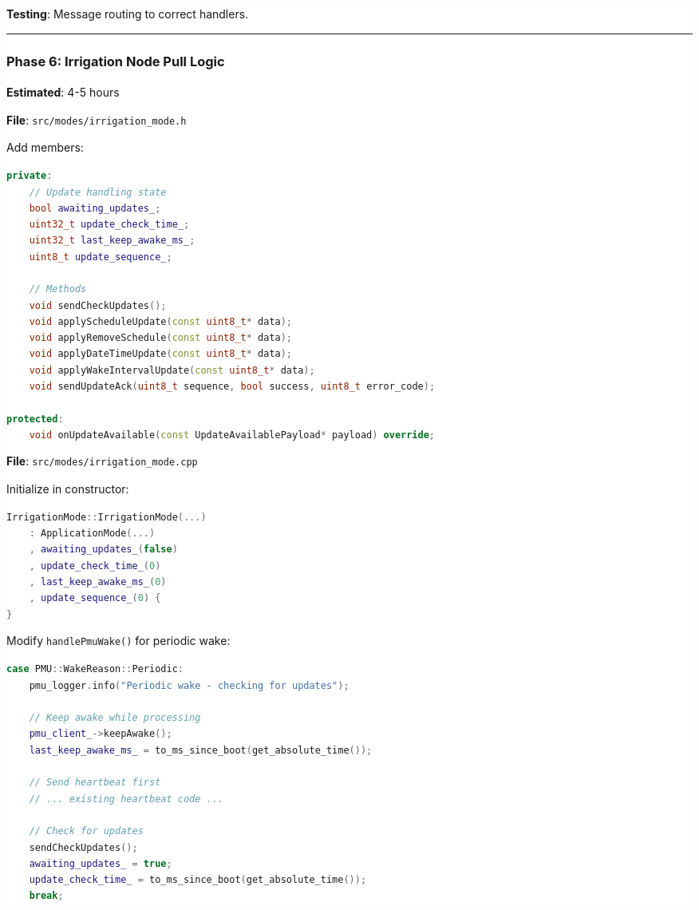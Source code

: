**Testing**: Message routing to correct handlers.

---

### Phase 6: Irrigation Node Pull Logic
**Estimated**: 4-5 hours

**File**: `src/modes/irrigation_mode.h`

Add members:
```cpp
private:
    // Update handling state
    bool awaiting_updates_;
    uint32_t update_check_time_;
    uint32_t last_keep_awake_ms_;
    uint8_t update_sequence_;

    // Methods
    void sendCheckUpdates();
    void applyScheduleUpdate(const uint8_t* data);
    void applyRemoveSchedule(const uint8_t* data);
    void applyDateTimeUpdate(const uint8_t* data);
    void applyWakeIntervalUpdate(const uint8_t* data);
    void sendUpdateAck(uint8_t sequence, bool success, uint8_t error_code);

protected:
    void onUpdateAvailable(const UpdateAvailablePayload* payload) override;
```

**File**: `src/modes/irrigation_mode.cpp`

Initialize in constructor:
```cpp
IrrigationMode::IrrigationMode(...)
    : ApplicationMode(...)
    , awaiting_updates_(false)
    , update_check_time_(0)
    , last_keep_awake_ms_(0)
    , update_sequence_(0) {
}
```

Modify `handlePmuWake()` for periodic wake:
```cpp
case PMU::WakeReason::Periodic:
    pmu_logger.info("Periodic wake - checking for updates");

    // Keep awake while processing
    pmu_client_->keepAwake();
    last_keep_awake_ms_ = to_ms_since_boot(get_absolute_time());

    // Send heartbeat first
    // ... existing heartbeat code ...

    // Check for updates
    sendCheckUpdates();
    awaiting_updates_ = true;
    update_check_time_ = to_ms_since_boot(get_absolute_time());
    break;
```
